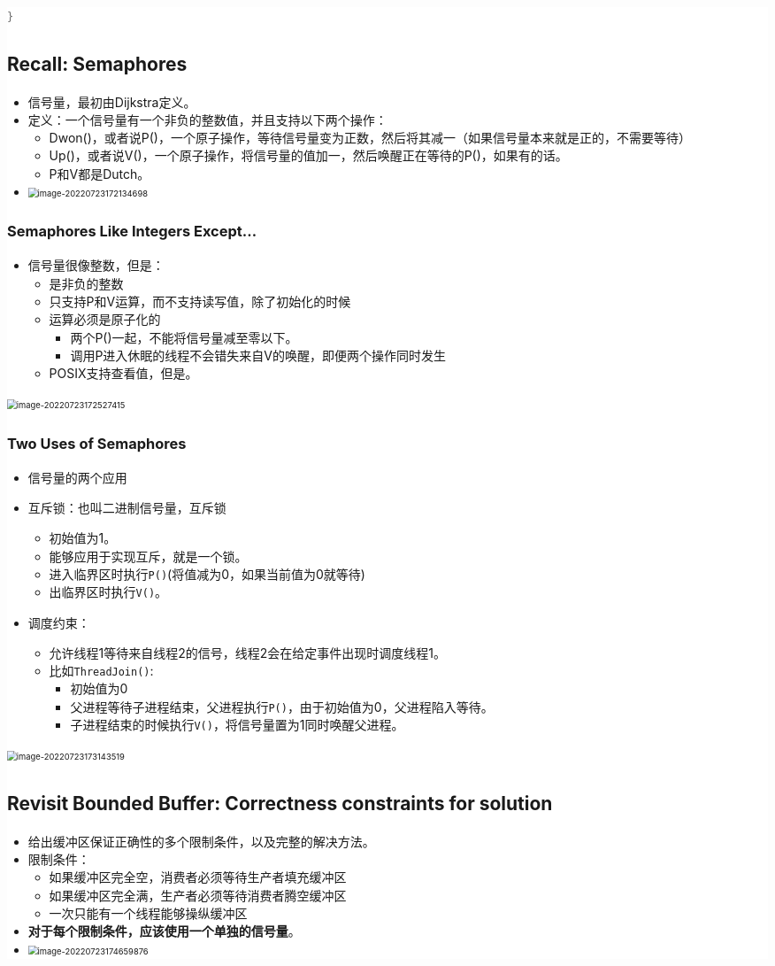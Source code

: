 ```c
}

```

## Recall: Semaphores

- 信号量，最初由Dijkstra定义。
- 定义：一个信号量有一个非负的整数值，并且支持以下两个操作：
  - Dwon()，或者说P()，一个原子操作，等待信号量变为正数，然后将其减一（如果信号量本来就是正的，不需要等待）
  - Up()，或者说V()，一个原子操作，将信号量的值加一，然后唤醒正在等待的P()，如果有的话。
  - P和V都是Dutch。
- <img src="https://raw.githubusercontent.com/CorneliaStreet1/NewPicBed0/master/202207231721989.png" alt="image-20220723172134698" style="zoom:67%;" />

### Semaphores Like Integers Except…

- 信号量很像整数，但是：
  - 是非负的整数
  - 只支持P和V运算，而不支持读写值，除了初始化的时候
  - 运算必须是原子化的
    - 两个P()一起，不能将信号量减至零以下。
    - 调用P进入休眠的线程不会错失来自V的唤醒，即便两个操作同时发生
  - POSIX支持查看值，但是。

<img src="https://raw.githubusercontent.com/CorneliaStreet1/NewPicBed0/master/202207231725639.png" alt="image-20220723172527415" style="zoom:67%;" />

### Two Uses of Semaphores

- 信号量的两个应用

- 互斥锁：也叫二进制信号量，互斥锁
  - 初始值为1。
  - 能够应用于实现互斥，就是一个锁。
  - 进入临界区时执行`P()`(将值减为0，如果当前值为0就等待)
  - 出临界区时执行`V()`。
- 调度约束：
  - 允许线程1等待来自线程2的信号，线程2会在给定事件出现时调度线程1。
  - 比如`ThreadJoin()`:
    - 初始值为0
    - 父进程等待子进程结束，父进程执行`P()`，由于初始值为0，父进程陷入等待。
    - 子进程结束的时候执行`V()`，将信号量置为1同时唤醒父进程。

<img src="https://raw.githubusercontent.com/CorneliaStreet1/NewPicBed0/master/202207231731778.png" alt="image-20220723173143519" style="zoom:67%;" />

## Revisit Bounded Buffer: Correctness constraints for solution

- 给出缓冲区保证正确性的多个限制条件，以及完整的解决方法。
- 限制条件：
  - 如果缓冲区完全空，消费者必须等待生产者填充缓冲区
  - 如果缓冲区完全满，生产者必须等待消费者腾空缓冲区
  - 一次只能有一个线程能够操纵缓冲区
- **对于每个限制条件，应该使用一个单独的信号量**。
- <img src="https://raw.githubusercontent.com/CorneliaStreet1/NewPicBed0/master/202207231747112.png" alt="image-20220723174659876" style="zoom:67%;" />

